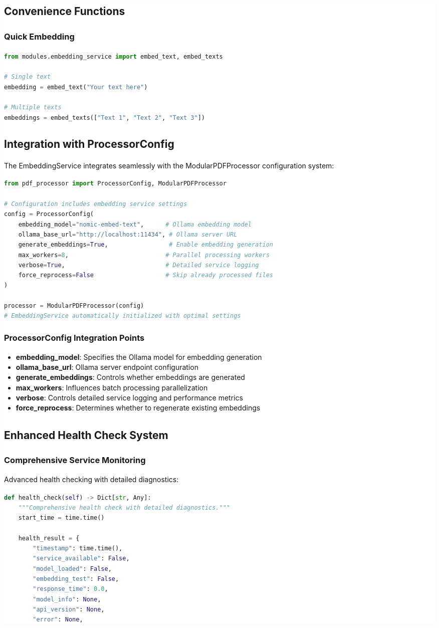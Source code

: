 ## Convenience Functions

### Quick Embedding

```python
from modules.embedding_service import embed_text, embed_texts

# Single text
embedding = embed_text("Your text here")

# Multiple texts
embeddings = embed_texts(["Text 1", "Text 2", "Text 3"])
```

## Integration with ProcessorConfig

The EmbeddingService integrates seamlessly with the ModularPDFProcessor configuration system:

```python
from pdf_processor import ProcessorConfig, ModularPDFProcessor

# Configuration includes embedding service settings
config = ProcessorConfig(
    embedding_model="nomic-embed-text",      # Ollama embedding model
    ollama_base_url="http://localhost:11434", # Ollama server URL
    generate_embeddings=True,                 # Enable embedding generation
    max_workers=8,                           # Parallel processing workers
    verbose=True,                            # Detailed service logging
    force_reprocess=False                    # Skip already processed files
)

processor = ModularPDFProcessor(config)
# EmbeddingService automatically initialized with optimal settings
```

### ProcessorConfig Integration Points

- **embedding_model**: Specifies the Ollama model for embedding generation
- **ollama_base_url**: Ollama server endpoint configuration
- **generate_embeddings**: Controls whether embeddings are generated
- **max_workers**: Influences batch processing parallelization
- **verbose**: Controls detailed service logging and performance metrics
- **force_reprocess**: Determines whether to regenerate existing embeddings

## Enhanced Health Check System

### Comprehensive Service Monitoring

Advanced health checking with detailed diagnostics:

```python
def health_check(self) -> Dict[str, Any]:
    """Comprehensive health check with detailed diagnostics."""
    start_time = time.time()
    
    health_result = {
        "timestamp": time.time(),
        "service_available": False,
        "model_loaded": False,
        "embedding_test": False,
        "response_time": 0.0,
        "model_info": None,
        "api_version": None,
        "error": None,
```